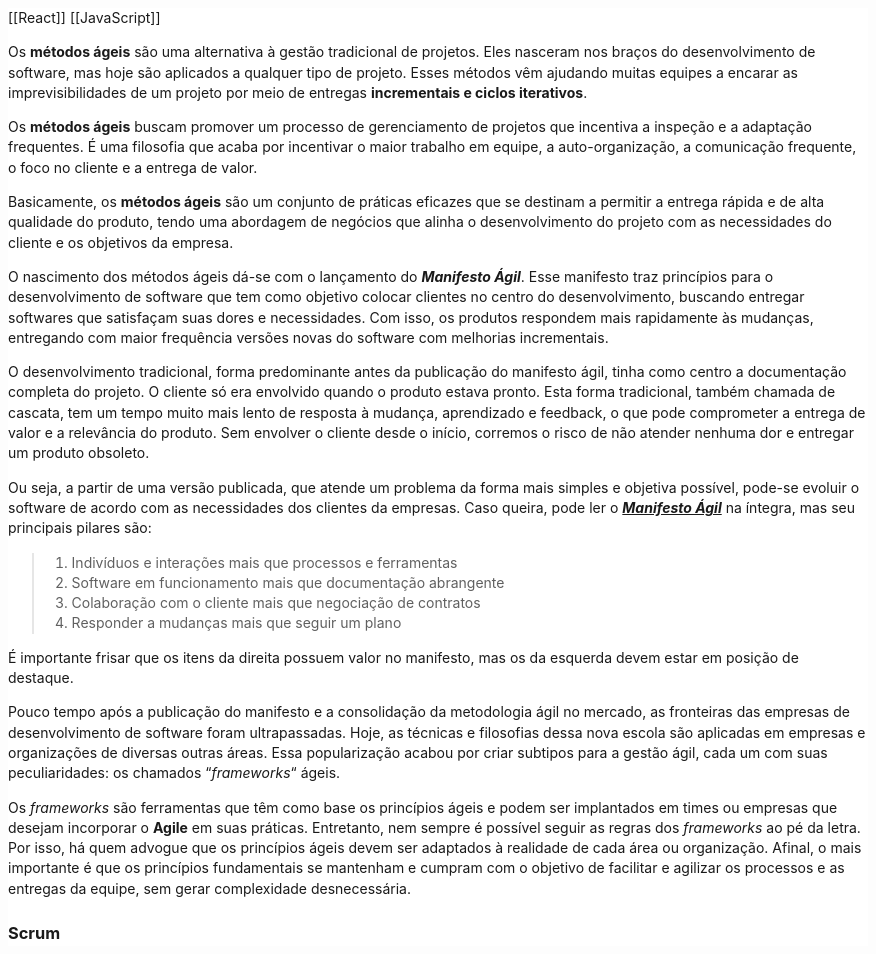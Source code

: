 [[React]]
[[JavaScript]]

Os **métodos ágeis** são uma alternativa à gestão tradicional de projetos. Eles nasceram nos braços do desenvolvimento de software, mas hoje são aplicados a qualquer tipo de projeto. Esses métodos vêm ajudando muitas equipes a encarar as imprevisibilidades de um projeto por meio de entregas **incrementais e ciclos iterativos**.

Os **métodos ágeis** buscam promover um processo de gerenciamento de projetos que incentiva a inspeção e a adaptação frequentes. É uma filosofia que acaba por incentivar o maior trabalho em equipe, a auto-organização, a comunicação frequente, o foco no cliente e a entrega de valor.

Basicamente, os **métodos ágeis** são um conjunto de práticas eficazes que se destinam a permitir a entrega rápida e de alta qualidade do produto, tendo uma abordagem de negócios que alinha o desenvolvimento do projeto com as necessidades do cliente e os objetivos da empresa.

O nascimento dos métodos ágeis dá-se com o lançamento do **_Manifesto Ágil_**. Esse manifesto traz princípios para o desenvolvimento de software que tem como objetivo colocar clientes no centro do desenvolvimento, buscando entregar softwares que satisfaçam suas dores e necessidades. Com isso, os produtos respondem mais rapidamente às mudanças, entregando com maior frequência versões novas do software com melhorias incrementais.

O desenvolvimento tradicional, forma predominante antes da publicação do manifesto ágil, tinha como centro a documentação completa do projeto. O cliente só era envolvido quando o produto estava pronto. Esta forma tradicional, também chamada de cascata, tem um tempo muito mais lento de resposta à mudança, aprendizado e feedback, o que pode comprometer a entrega de valor e a relevância do produto. Sem envolver o cliente desde o início, corremos o risco de não atender nenhuma dor e entregar um produto obsoleto.

Ou seja, a partir de uma versão publicada, que atende um problema da forma mais simples e objetiva possível, pode-se evoluir o software de acordo com as necessidades dos clientes da empresas. Caso queira, pode ler o **_[Manifesto Ágil](https://agilemanifesto.org/iso/ptbr/manifesto.html)_** na íntegra, mas seu principais pilares são:

> 1.  Indivíduos e interações mais que processos e ferramentas
> 2.  Software em funcionamento mais que documentação abrangente
> 3.  Colaboração com o cliente mais que negociação de contratos
> 4.  Responder a mudanças mais que seguir um plano

É importante frisar que os itens da direita possuem valor no manifesto, mas os da esquerda devem estar em posição de destaque.

Pouco tempo após a publicação do manifesto e a consolidação da metodologia ágil no mercado, as fronteiras das empresas de desenvolvimento de software foram ultrapassadas. Hoje, as técnicas e filosofias dessa nova escola são aplicadas em empresas e organizações de diversas outras áreas. Essa popularização acabou por criar subtipos para a gestão ágil, cada um com suas peculiaridades: os chamados “_frameworks_“ ágeis.

Os _frameworks_ são ferramentas que têm como base os princípios ágeis e podem ser implantados em times ou empresas que desejam incorporar o **Agile** em suas práticas. Entretanto, nem sempre é possível seguir as regras dos _frameworks_ ao pé da letra. Por isso, há quem advogue que os princípios ágeis devem ser adaptados à realidade de cada área ou organização. Afinal, o mais importante é que os princípios fundamentais se mantenham e cumpram com o objetivo de facilitar e agilizar os processos e as entregas da equipe, sem gerar complexidade desnecessária.

### Scrum
